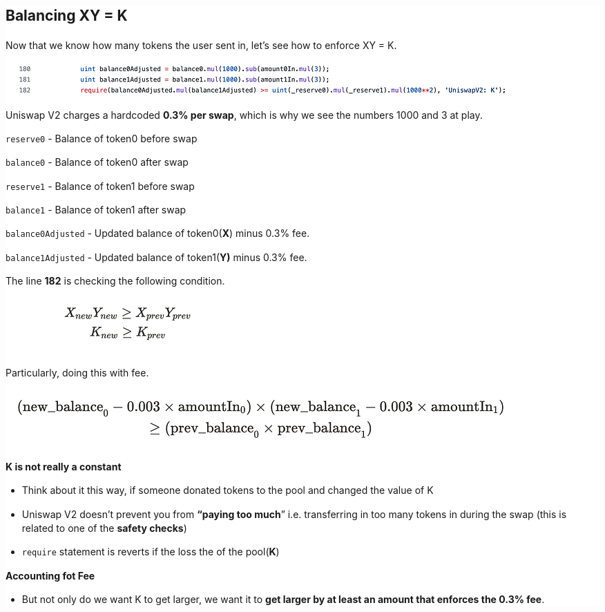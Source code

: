 
## Balancing XY = K

Now that we know how many tokens the user sent in, let’s see how to enforce XY = K.


<img src="/assets/img/blog_img/uniswap-v2-complete/u2_chapter4_6.webp">


Uniswap V2 charges a hardcoded **0.3% per swap**, which is why we see the numbers 1000 and 3 at play.

`reserve0` - Balance of token0 before swap

`balance0` - Balance of token0 after swap

`reserve1` - Balance of token1 before swap

`balance1` - Balance of token1 after swap

`balance0Adjusted` - Updated balance of token0(**X**) minus 0.3% fee.

`balance1Adjusted` - Updated balance of token1(**Y)** minus 0.3% fee.

The line **182** is checking the following condition.

<img src="/assets/img/blog_img/uniswap-v2-complete/u2_chapter4_7.webp">


Particularly, doing this with fee.

<img src="/assets/img/blog_img/uniswap-v2-complete/u2_chapter4_8.webp">


**K is not really a constant**

- Think about it this way, if someone donated tokens to the pool and changed the value of K

- Uniswap V2 doesn’t prevent you from **“paying too much**” i.e. transferring in too many tokens in during the swap (this is related to one of the **safety checks**)

- `require` statement is reverts if the loss the of the pool(**K**)

**Accounting fot Fee**

- But not only do we want K to get larger, we want it to **get larger by at least an amount that enforces the 0.3% fee**.
